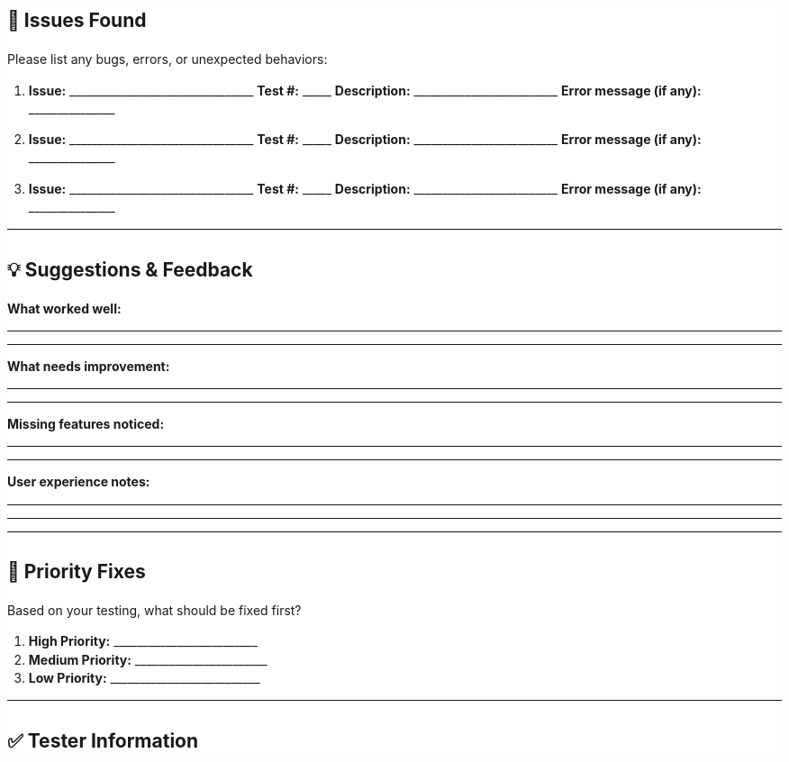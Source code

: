 
## 🐛 Issues Found

Please list any bugs, errors, or unexpected behaviors:

1. **Issue:** ________________________________
   **Test #:** _____
   **Description:** _________________________
   **Error message (if any):** _______________

2. **Issue:** ________________________________
   **Test #:** _____
   **Description:** _________________________
   **Error message (if any):** _______________

3. **Issue:** ________________________________
   **Test #:** _____
   **Description:** _________________________
   **Error message (if any):** _______________

---

## 💡 Suggestions & Feedback

**What worked well:**
_________________________________________________
_________________________________________________

**What needs improvement:**
_________________________________________________
_________________________________________________

**Missing features noticed:**
_________________________________________________
_________________________________________________

**User experience notes:**
_________________________________________________
_________________________________________________

---

## 🎯 Priority Fixes

Based on your testing, what should be fixed first?

1. **High Priority:** _________________________
2. **Medium Priority:** _______________________
3. **Low Priority:** __________________________

---

## ✅ Tester Information
